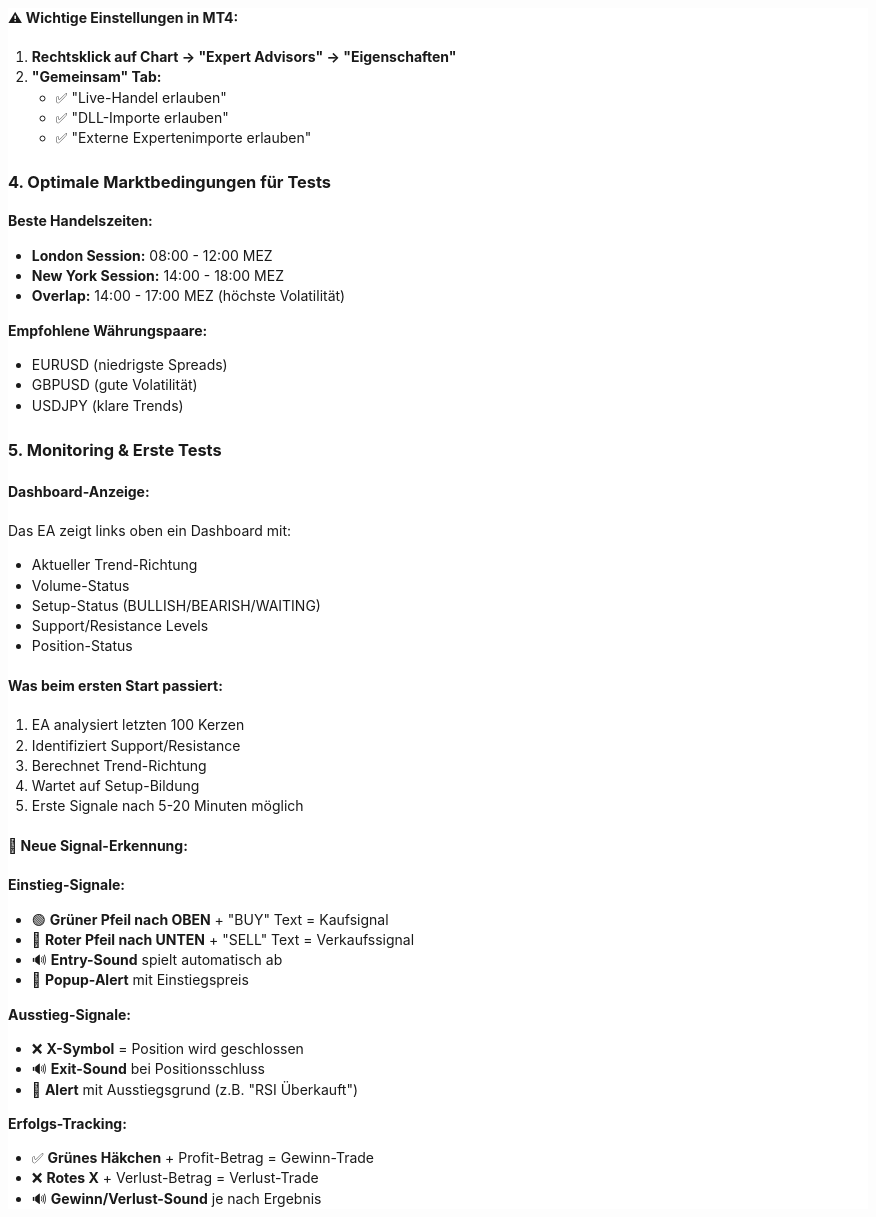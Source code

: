 #### ⚠️ Wichtige Einstellungen in MT4:
1. **Rechtsklick auf Chart → "Expert Advisors" → "Eigenschaften"**
2. **"Gemeinsam" Tab:**
   - ✅ "Live-Handel erlauben"
   - ✅ "DLL-Importe erlauben" 
   - ✅ "Externe Expertenimporte erlauben"

### 4. Optimale Marktbedingungen für Tests

**Beste Handelszeiten:**
- **London Session:** 08:00 - 12:00 MEZ
- **New York Session:** 14:00 - 18:00 MEZ
- **Overlap:** 14:00 - 17:00 MEZ (höchste Volatilität)

**Empfohlene Währungspaare:**
- EURUSD (niedrigste Spreads)
- GBPUSD (gute Volatilität)
- USDJPY (klare Trends)

### 5. Monitoring & Erste Tests

#### Dashboard-Anzeige:
Das EA zeigt links oben ein Dashboard mit:
- Aktueller Trend-Richtung
- Volume-Status
- Setup-Status (BULLISH/BEARISH/WAITING)
- Support/Resistance Levels
- Position-Status

#### Was beim ersten Start passiert:
1. EA analysiert letzten 100 Kerzen
2. Identifiziert Support/Resistance
3. Berechnet Trend-Richtung
4. Wartet auf Setup-Bildung
5. Erste Signale nach 5-20 Minuten möglich

#### 🎯 Neue Signal-Erkennung:
**Einstieg-Signale:**
- 🟢 **Grüner Pfeil nach OBEN** + "BUY" Text = Kaufsignal
- 🔴 **Roter Pfeil nach UNTEN** + "SELL" Text = Verkaufssignal
- 🔊 **Entry-Sound** spielt automatisch ab
- 📢 **Popup-Alert** mit Einstiegspreis

**Ausstieg-Signale:**
- ❌ **X-Symbol** = Position wird geschlossen
- 🔊 **Exit-Sound** bei Positionsschluss
- 📢 **Alert** mit Ausstiegsgrund (z.B. "RSI Überkauft")

**Erfolgs-Tracking:**
- ✅ **Grünes Häkchen** + Profit-Betrag = Gewinn-Trade
- ❌ **Rotes X** + Verlust-Betrag = Verlust-Trade
- 🔊 **Gewinn/Verlust-Sound** je nach Ergebnis

